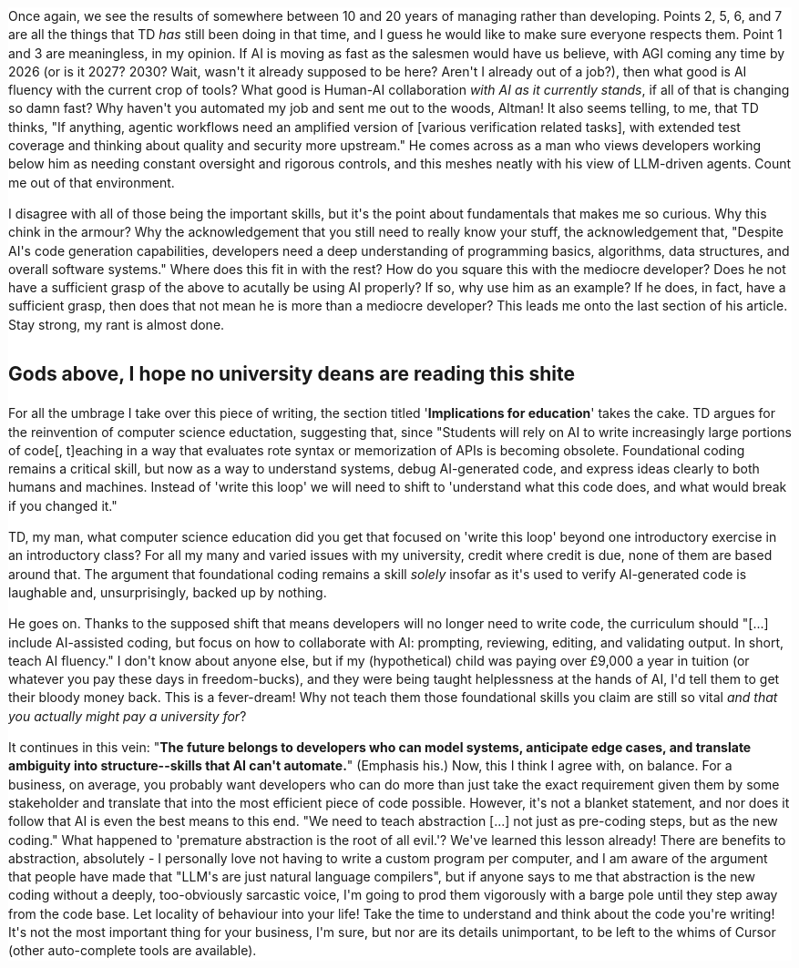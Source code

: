 Once again, we see the results of somewhere between 10 and 20 years of managing rather than developing. Points 2, 5, 6, and 7 are all the things that TD *has* still been doing in that time, and I guess he would like to make sure everyone respects them. Point 1 and 3 are meaningless, in my opinion. If AI is moving as fast as the salesmen would have us believe, with AGI coming any time by 2026 (or is it 2027? 2030? Wait, wasn't it already supposed to be here? Aren't I already out of a job?), then what good is AI fluency with the current crop of tools? What good is Human-AI collaboration *with AI as it currently stands*, if all of that is changing so damn fast? Why haven't you automated my job and sent me out to the woods, Altman! It also seems telling, to me, that TD thinks, "If anything, agentic workflows need an amplified version of [various verification related tasks], with extended test coverage and thinking about quality and security more upstream." He comes across as a man who views developers working below him as needing constant oversight and rigorous controls, and this meshes neatly with his view of LLM-driven agents. Count me out of that environment.  

I disagree with all of those being the important skills, but it's the point about fundamentals that makes me so curious. Why this chink in the armour? Why the acknowledgement that you still need to really know your stuff, the acknowledgement that, "Despite AI's code generation capabilities, developers need a deep understanding of programming basics, algorithms, data structures, and overall software systems." Where does this fit in with the rest? How do you square this with the mediocre developer? Does he not have a sufficient grasp of the above to acutally be using AI properly? If so, why use him as an example? If he does, in fact, have a sufficient grasp, then does that not mean he is more than a mediocre developer? This leads me onto the last section of his article. Stay strong, my rant is almost done.  

## Gods above, I hope no university deans are reading this shite

For all the umbrage I take over this piece of writing, the section titled '**Implications for education**' takes the cake. TD argues for the reinvention of computer science eductation, suggesting that, since "Students will rely on AI to write increasingly large portions of code[, t]eaching in a way that evaluates rote syntax or memorization of APIs is becoming obsolete. Foundational coding remains a critical skill, but now as a way to understand systems, debug AI-generated code, and express ideas clearly to both humans and machines. Instead of 'write this loop' we will need to shift to 'understand what this code does, and what would break if you changed it."  

TD, my man, what computer science education did you get that focused on 'write this loop' beyond one introductory exercise in an introductory class? For all my many and varied issues with my university, credit where credit is due, none of them are based around that. The argument that foundational coding remains a skill *solely* insofar as it's used to verify AI-generated code is laughable and, unsurprisingly, backed up by nothing.  

He goes on. Thanks to the supposed shift that means developers will no longer need to write code, the curriculum should "[...] include AI-assisted coding, but focus on how to collaborate with AI: prompting, reviewing, editing, and validating output. In short, teach AI fluency." I don't know about anyone else, but if my (hypothetical) child was paying over £9,000 a year in tuition (or whatever you pay these days in freedom-bucks), and they were being taught helplessness at the hands of AI, I'd tell them to get their bloody money back. This is a fever-dream! Why not teach them those foundational skills you claim are still so vital *and that you actually might pay a university for*?  

It continues in this vein: "**The future belongs to developers who can model systems, anticipate edge cases, and translate ambiguity into structure--skills that AI can't automate.**" (Emphasis his.) Now, this I think I agree with, on balance. For a business, on average, you probably want developers who can do more than just take the exact requirement given them by some stakeholder and translate that into the most efficient piece of code possible. However, it's not a blanket statement, and nor does it follow that AI is even the best means to this end. "We need to teach abstraction [...] not just as pre-coding steps, but as the new coding." What happened to 'premature abstraction is the root of all evil.'? We've learned this lesson already! There are benefits to abstraction, absolutely - I personally love not having to write a custom program per computer, and I am aware of the argument that people have made that "LLM's are just natural language compilers", but if anyone says to me that abstraction is the new coding without a deeply, too-obviously sarcastic voice, I'm going to prod them vigorously with a barge pole until they step away from the code base. Let locality of behaviour into your life! Take the time to understand and think about the code you're writing! It's not the most important thing for your business, I'm sure, but nor are its details unimportant, to be left to the whims of Cursor (other auto-complete tools are available).  
